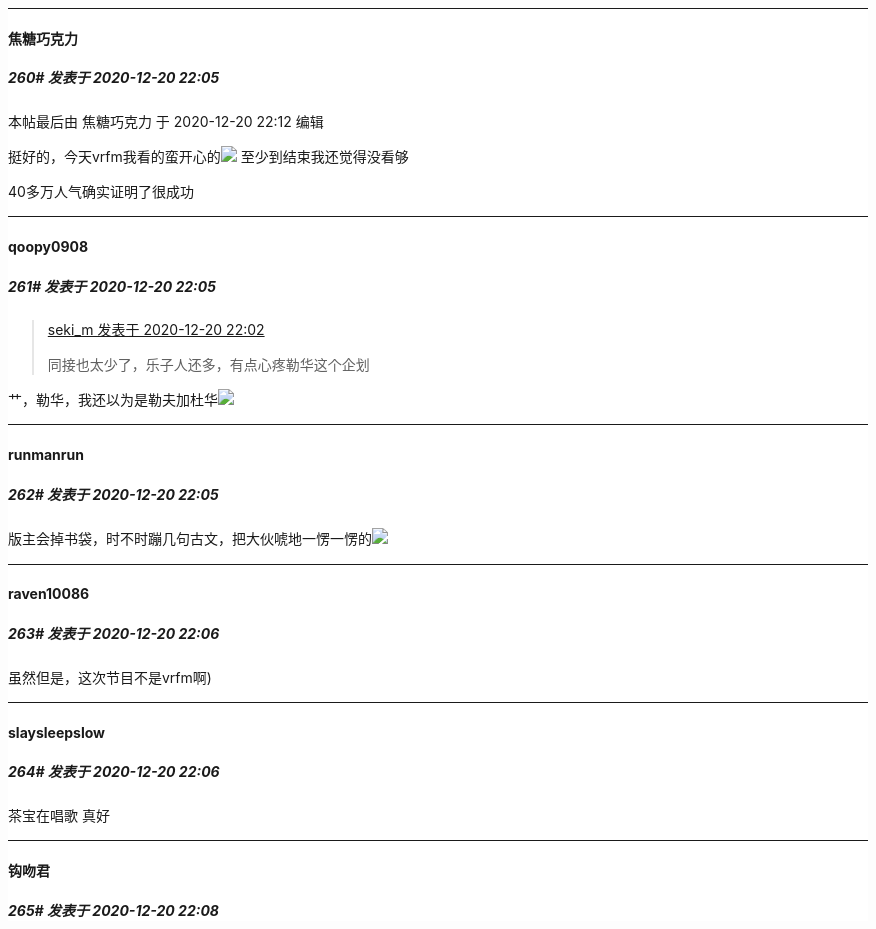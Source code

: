 
-----

####  焦糖巧克力  
##### 260#       发表于 2020-12-20 22:05


 本帖最后由 焦糖巧克力 于 2020-12-20 22:12 编辑 

挺好的，今天vrfm我看的蛮开心的<img src="https://static.saraba1st.com/image/smiley/face2017/067.png" referrerpolicy="no-referrer">
至少到结束我还觉得没看够

40多万人气确实证明了很成功


-----

####  qoopy0908  
##### 261#       发表于 2020-12-20 22:05


<blockquote><a href="httphttps://bbs.saraba1st.com/2b/forum.php?mod=redirect&amp;goto=findpost&amp;pid=49789834&amp;ptid=1978671" target="_blank">seki_m 发表于 2020-12-20 22:02</a>

同接也太少了，乐子人还多，有点心疼勒华这个企划</blockquote>
艹，勒华，我还以为是勒夫加杜华<img src="https://static.saraba1st.com/image/smiley/face2017/067.png" referrerpolicy="no-referrer">


-----

####  runmanrun  
##### 262#       发表于 2020-12-20 22:05


版主会掉书袋，时不时蹦几句古文，把大伙唬地一愣一愣的<img src="https://static.saraba1st.com/image/smiley/face2017/245.png" referrerpolicy="no-referrer">


-----

####  raven10086  
##### 263#       发表于 2020-12-20 22:06


虽然但是，这次节目不是vrfm啊)


-----

####  slaysleepslow  
##### 264#       发表于 2020-12-20 22:06


茶宝在唱歌 真好


-----

####  钩吻君  
##### 265#       发表于 2020-12-20 22:08
